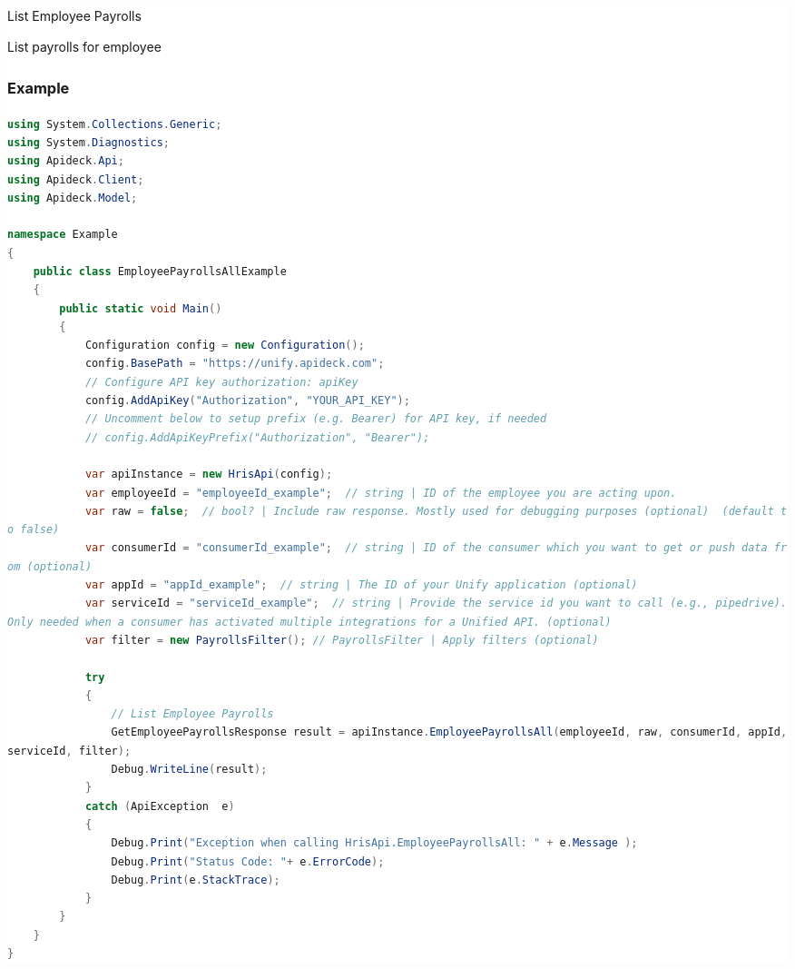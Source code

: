 List Employee Payrolls

List payrolls for employee

### Example
```csharp
using System.Collections.Generic;
using System.Diagnostics;
using Apideck.Api;
using Apideck.Client;
using Apideck.Model;

namespace Example
{
    public class EmployeePayrollsAllExample
    {
        public static void Main()
        {
            Configuration config = new Configuration();
            config.BasePath = "https://unify.apideck.com";
            // Configure API key authorization: apiKey
            config.AddApiKey("Authorization", "YOUR_API_KEY");
            // Uncomment below to setup prefix (e.g. Bearer) for API key, if needed
            // config.AddApiKeyPrefix("Authorization", "Bearer");

            var apiInstance = new HrisApi(config);
            var employeeId = "employeeId_example";  // string | ID of the employee you are acting upon.
            var raw = false;  // bool? | Include raw response. Mostly used for debugging purposes (optional)  (default to false)
            var consumerId = "consumerId_example";  // string | ID of the consumer which you want to get or push data from (optional) 
            var appId = "appId_example";  // string | The ID of your Unify application (optional) 
            var serviceId = "serviceId_example";  // string | Provide the service id you want to call (e.g., pipedrive). Only needed when a consumer has activated multiple integrations for a Unified API. (optional) 
            var filter = new PayrollsFilter(); // PayrollsFilter | Apply filters (optional) 

            try
            {
                // List Employee Payrolls
                GetEmployeePayrollsResponse result = apiInstance.EmployeePayrollsAll(employeeId, raw, consumerId, appId, serviceId, filter);
                Debug.WriteLine(result);
            }
            catch (ApiException  e)
            {
                Debug.Print("Exception when calling HrisApi.EmployeePayrollsAll: " + e.Message );
                Debug.Print("Status Code: "+ e.ErrorCode);
                Debug.Print(e.StackTrace);
            }
        }
    }
}
```

